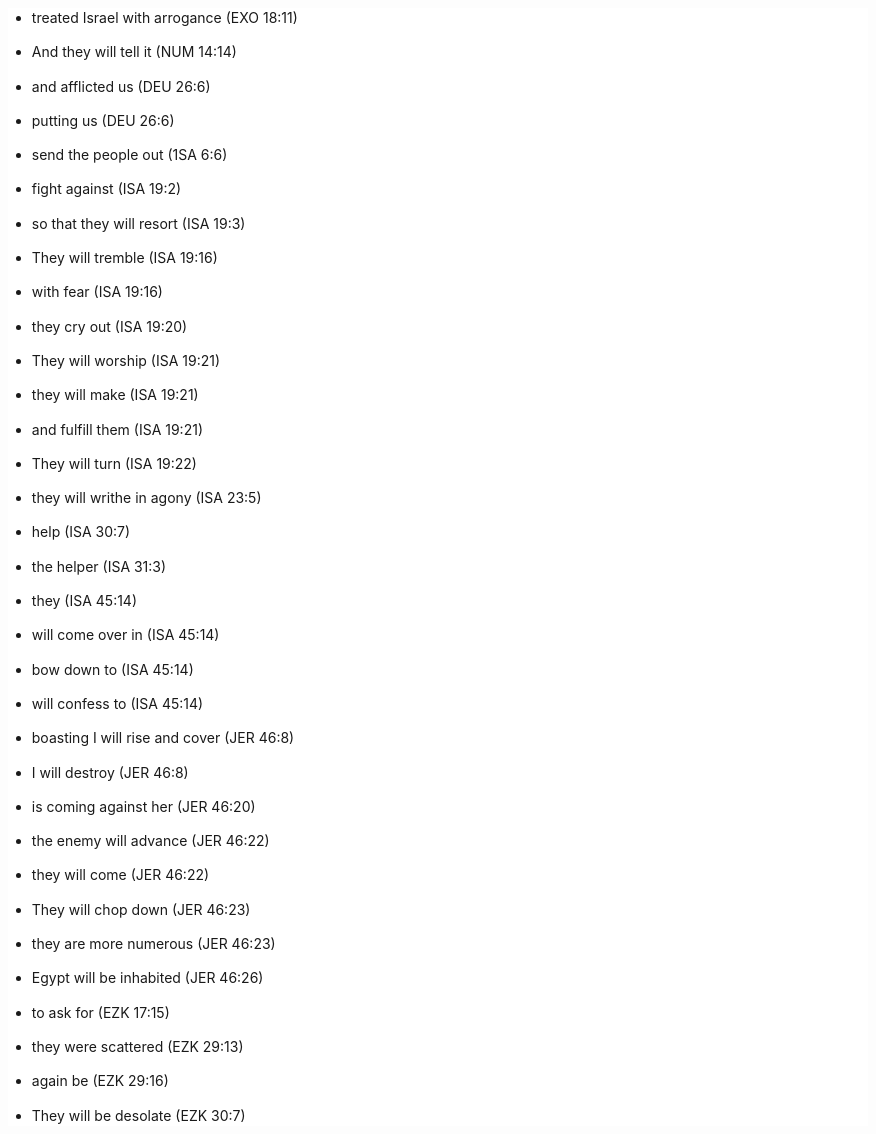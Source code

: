 * treated Israel with arrogance (EXO 18:11)

* And they will tell it (NUM 14:14)

* and afflicted us (DEU 26:6)

* putting us (DEU 26:6)

* send the people out (1SA 6:6)

* fight against (ISA 19:2)

* so that they will resort (ISA 19:3)

* They will tremble (ISA 19:16)

* with fear (ISA 19:16)

* they cry out (ISA 19:20)

* They will worship (ISA 19:21)

* they will make (ISA 19:21)

* and fulfill them (ISA 19:21)

* They will turn (ISA 19:22)

* they will writhe in agony (ISA 23:5)

* help (ISA 30:7)

* the helper (ISA 31:3)

* they (ISA 45:14)

* will come over in (ISA 45:14)

* bow down to (ISA 45:14)

* will confess to (ISA 45:14)

* boasting I will rise and cover (JER 46:8)

* I will destroy (JER 46:8)

* is coming against her (JER 46:20)

* the enemy will advance (JER 46:22)

* they will come (JER 46:22)

* They will chop down (JER 46:23)

* they are more numerous (JER 46:23)

* Egypt will be inhabited (JER 46:26)

* to ask for (EZK 17:15)

* they were scattered (EZK 29:13)

* again be (EZK 29:16)

* They will be desolate (EZK 30:7)

